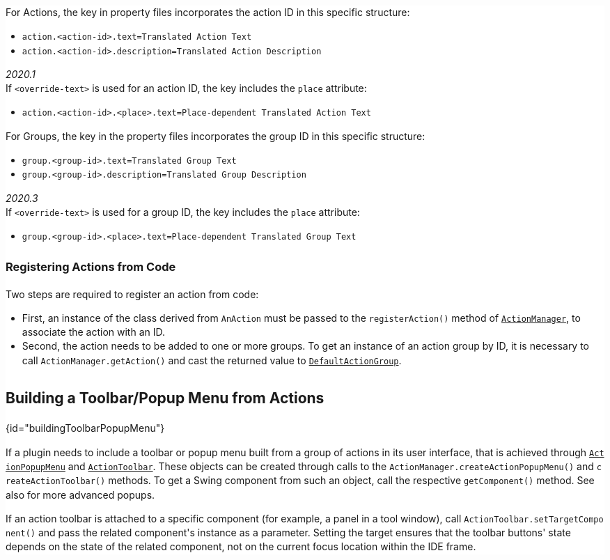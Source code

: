 <tabs>

<tab title="Actions">

For Actions, the key in property files incorporates the action ID in this specific structure:
* `action.<action-id>.text=Translated Action Text`
* `action.<action-id>.description=Translated Action Description`

_2020.1_<br/>
If `<override-text>` is used for an action ID, the key includes the `place` attribute:
* `action.<action-id>.<place>.text=Place-dependent Translated Action Text`

</tab>

<tab title="Groups">

For Groups, the key in the property files incorporates the group ID in this specific structure:
* `group.<group-id>.text=Translated Group Text`
* `group.<group-id>.description=Translated Group Description`

_2020.3_<br/>
If `<override-text>` is used for a group ID, the key includes the `place` attribute:
* `group.<group-id>.<place>.text=Place-dependent Translated Group Text`

</tab>

</tabs>

### Registering Actions from Code

Two steps are required to register an action from code:
* First, an instance of the class derived from `AnAction` must be passed to the `registerAction()` method of [`ActionManager`](%gh-ic%/platform/editor-ui-api/src/com/intellij/openapi/actionSystem/ActionManager.java), to associate the action with an ID.
* Second, the action needs to be added to one or more groups.
  To get an instance of an action group by ID, it is necessary to call `ActionManager.getAction()` and cast the returned value to [`DefaultActionGroup`](%gh-ic%/platform/platform-api/src/com/intellij/openapi/actionSystem/DefaultActionGroup.java).


## Building a Toolbar/Popup Menu from Actions
{id="buildingToolbarPopupMenu"}

If a plugin needs to include a toolbar or popup menu built from a group of actions in its user interface, that is achieved through [`ActionPopupMenu`](%gh-ic%/platform/editor-ui-api/src/com/intellij/openapi/actionSystem/ActionPopupMenu.java) and [`ActionToolbar`](%gh-ic%/platform/editor-ui-api/src/com/intellij/openapi/actionSystem/ActionToolbar.java).
These objects can be created through calls to the `ActionManager.createActionPopupMenu()` and `createActionToolbar()` methods.
To get a Swing component from such an object, call the respective `getComponent()` method.
See also [](popups.md#action-groups) for more advanced popups.

If an action toolbar is attached to a specific component (for example, a panel in a tool window), call `ActionToolbar.setTargetComponent()` and pass the related component's instance as a parameter.
Setting the target ensures that the toolbar buttons' state depends on the state of the related component, not on the current focus location within the IDE frame.
